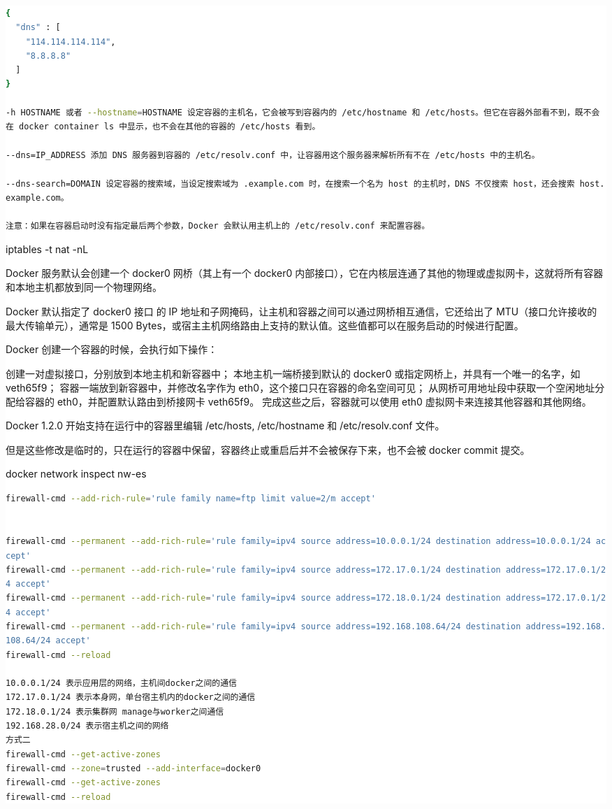 ```sh
{
  "dns" : [
    "114.114.114.114",
    "8.8.8.8"
  ]
}

-h HOSTNAME 或者 --hostname=HOSTNAME 设定容器的主机名，它会被写到容器内的 /etc/hostname 和 /etc/hosts。但它在容器外部看不到，既不会在 docker container ls 中显示，也不会在其他的容器的 /etc/hosts 看到。

--dns=IP_ADDRESS 添加 DNS 服务器到容器的 /etc/resolv.conf 中，让容器用这个服务器来解析所有不在 /etc/hosts 中的主机名。

--dns-search=DOMAIN 设定容器的搜索域，当设定搜索域为 .example.com 时，在搜索一个名为 host 的主机时，DNS 不仅搜索 host，还会搜索 host.example.com。

注意：如果在容器启动时没有指定最后两个参数，Docker 会默认用主机上的 /etc/resolv.conf 来配置容器。
```
iptables -t nat -nL


Docker 服务默认会创建一个 docker0 网桥（其上有一个 docker0 内部接口），它在内核层连通了其他的物理或虚拟网卡，这就将所有容器和本地主机都放到同一个物理网络。

Docker 默认指定了 docker0 接口 的 IP 地址和子网掩码，让主机和容器之间可以通过网桥相互通信，它还给出了 MTU（接口允许接收的最大传输单元），通常是 1500 Bytes，或宿主主机网络路由上支持的默认值。这些值都可以在服务启动的时候进行配置。

Docker 创建一个容器的时候，会执行如下操作：

创建一对虚拟接口，分别放到本地主机和新容器中；
本地主机一端桥接到默认的 docker0 或指定网桥上，并具有一个唯一的名字，如 veth65f9；
容器一端放到新容器中，并修改名字作为 eth0，这个接口只在容器的命名空间可见；
从网桥可用地址段中获取一个空闲地址分配给容器的 eth0，并配置默认路由到桥接网卡 veth65f9。
完成这些之后，容器就可以使用 eth0 虚拟网卡来连接其他容器和其他网络。


Docker 1.2.0 开始支持在运行中的容器里编辑 /etc/hosts, /etc/hostname 和 /etc/resolv.conf 文件。

但是这些修改是临时的，只在运行的容器中保留，容器终止或重启后并不会被保存下来，也不会被 docker commit 提交。

docker network inspect nw-es
```sh
firewall-cmd --add-rich-rule='rule family name=ftp limit value=2/m accept'


firewall-cmd --permanent --add-rich-rule='rule family=ipv4 source address=10.0.0.1/24 destination address=10.0.0.1/24 accept'
firewall-cmd --permanent --add-rich-rule='rule family=ipv4 source address=172.17.0.1/24 destination address=172.17.0.1/24 accept'
firewall-cmd --permanent --add-rich-rule='rule family=ipv4 source address=172.18.0.1/24 destination address=172.17.0.1/24 accept'
firewall-cmd --permanent --add-rich-rule='rule family=ipv4 source address=192.168.108.64/24 destination address=192.168.108.64/24 accept'
firewall-cmd --reload

10.0.0.1/24 表示应用层的网络，主机间docker之间的通信
172.17.0.1/24 表示本身网，单台宿主机内的docker之间的通信
172.18.0.1/24 表示集群网 manage与worker之间通信
192.168.28.0/24 表示宿主机之间的网络
方式二
firewall-cmd --get-active-zones
firewall-cmd --zone=trusted --add-interface=docker0
firewall-cmd --get-active-zones
firewall-cmd --reload
```
